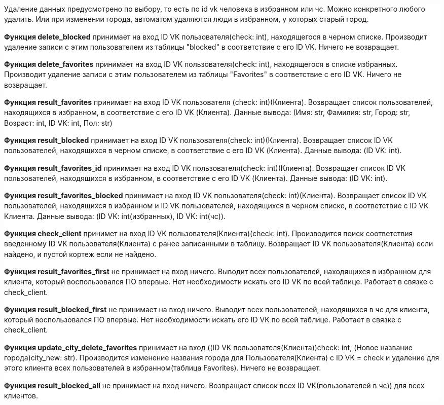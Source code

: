   Удаление данных предусмотрено по выбору, то есть по id vk человека в избранном или чс. Можно конкретного любого
удалить. Или при изменении города, автоматом удаляются люди в избранном, у которых старый город.

**Функция delete_blocked** принимает на вход ID VK пользователя(check: int), находящегося в черном списке.
Производит удаление записи с этим пользователем из таблицы "blocked" в соответствие с его ID VK. Ничего не возвращает.

**Функция delete_favorites** принимает на вход ID VK пользователя(check: int), находящегося в списке избранных. 
Производит удаление записи с этим пользователем из таблицы "Favorites" в соответствие с его ID VK. Ничего не возвращает.
  
**Функция result_favorites** принимает на вход ID VK пользователя (check: int)(Клиента). Возвращает список пользователей,
находящихся в избранном, в соответствие с его ID VK (Клиента). Данные вывода: (Имя: str, Фамилия: str, Город: str,
Возраст: int, ID VK: int, Пол: str)

**Функция result_blocked** принимает на вход ID VK пользователя(check: int)(Клиента). Возвращает список ID VK пользователей,
находящихся в черном списке, в соответствие с его ID VK (Клиента). Данные вывода: (ID VK: int).

**Функция result_favorites_id** принимает на вход ID VK пользователя(check: int)(Клиента). Возвращает список ID VK
пользователей, находящихся в избранном, в соответствие с его ID VK (Клиента). Данные вывода: (ID VK: int).

**Функция result_favorites_blocked** принимает на вход ID VK пользователя(check: int)(Клиента). 
Возвращает список ID VK пользователей, находящихся в избранном и ID VK пользователей, находящихся в черном списке,
в соответствие с ID VK Клиента. Данные вывода: (ID VK: int(избранных), ID VK: int(чс)).

**Функция check_client** принимет на вход ID VK пользователя(Клиента)(check: int). Производится поиск соответствия
введенному ID VK пользователя(Клиента) с ранее записанными в таблицу. Возвращает ID VK пользователя(Клиента)
если найдено, и пустой кортеж если не найдено.

**Функция result_favorites_first** не принимает на вход ничего. Выводит всех пользователей, находящихся в избранном
для клиента, который воспользовался ПО впервые. Нет необходимости искать его ID VK по всей таблице.
Работает в связке с check_client.

**Функция result_blocked_first** не принимает на вход ничего. Выводит всех пользователей, находящихся в чс для клиента,
который воспользовался ПО впервые. Нет необходимости искать его ID VK по всей таблице. Работает в связке с
check_client.

**Функция update_city_delete_favorites** принимает на вход ((ID VK пользователя(Клиента))check: int, (Новое название
города)city_new: str). Производится изменение названия города для Пользователя(Клиента) с ID VK = check и удаление
для этого клиента всех пользователей в избранном(таблица Favorites). Ничего не возвращает.

**Функция result_blocked_all** не принимает на вход ничего. Возвращает список всех ID VK(пользователей в чс)) для всех
клиентов.
